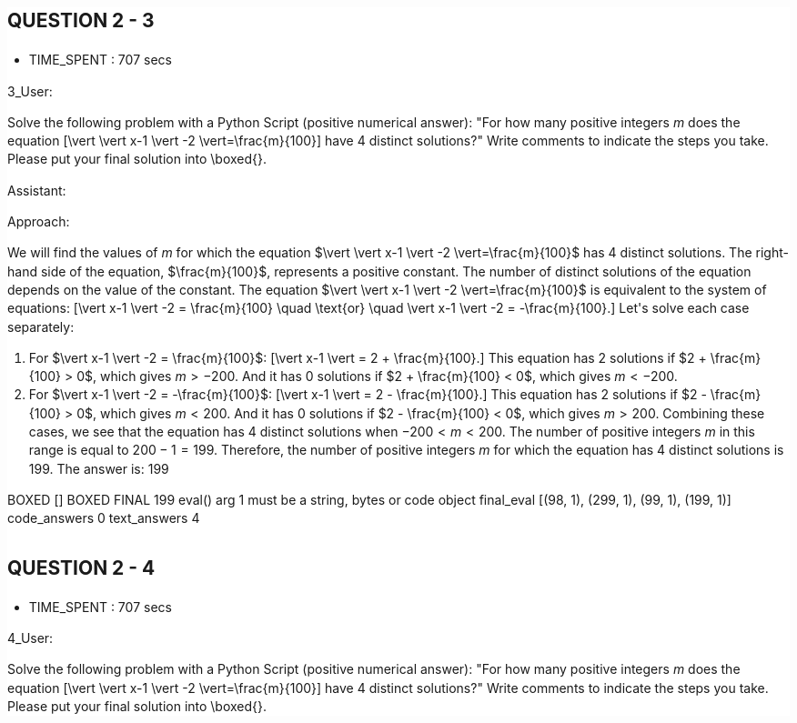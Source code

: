 

## QUESTION 2 - 3 
- TIME_SPENT : 707 secs

3_User:

Solve the following problem with a Python Script (positive numerical answer):
"For how many positive integers $m$ does the equation \[\vert \vert x-1 \vert -2 \vert=\frac{m}{100}\] have $4$ distinct solutions?"
Write comments to indicate the steps you take. Please put your final solution into \boxed{}.

Assistant:

Approach:


We will find the values of $m$ for which the equation $\vert \vert x-1 \vert -2 \vert=\frac{m}{100}$ has 4 distinct solutions. 
The right-hand side of the equation, $\frac{m}{100}$, represents a positive constant. 
The number of distinct solutions of the equation depends on the value of the constant.
The equation $\vert \vert x-1 \vert -2 \vert=\frac{m}{100}$ is equivalent to the system of equations:
\[\vert x-1 \vert -2 = \frac{m}{100} \quad \text{or} \quad \vert x-1 \vert -2 = -\frac{m}{100}.\]
Let's solve each case separately:
1. For $\vert x-1 \vert -2 = \frac{m}{100}$:
\[\vert x-1 \vert = 2 + \frac{m}{100}.\]
This equation has 2 solutions if $2 + \frac{m}{100} > 0$, which gives $m > -200$.
And it has 0 solutions if $2 + \frac{m}{100} < 0$, which gives $m < -200$.
2. For $\vert x-1 \vert -2 = -\frac{m}{100}$:
\[\vert x-1 \vert = 2 - \frac{m}{100}.\]
This equation has 2 solutions if $2 - \frac{m}{100} > 0$, which gives $m < 200$.
And it has 0 solutions if $2 - \frac{m}{100} < 0$, which gives $m > 200$.
Combining these cases, we see that the equation has 4 distinct solutions when $-200 < m < 200$.
The number of positive integers $m$ in this range is equal to $200 - 1 = 199$.
Therefore, the number of positive integers $m$ for which the equation has 4 distinct solutions is 199. The answer is: $199$

BOXED []
BOXED FINAL 199
eval() arg 1 must be a string, bytes or code object final_eval
[(98, 1), (299, 1), (99, 1), (199, 1)]
code_answers 0 text_answers 4



## QUESTION 2 - 4 
- TIME_SPENT : 707 secs

4_User:

Solve the following problem with a Python Script (positive numerical answer):
"For how many positive integers $m$ does the equation \[\vert \vert x-1 \vert -2 \vert=\frac{m}{100}\] have $4$ distinct solutions?"
Write comments to indicate the steps you take. Please put your final solution into \boxed{}.
